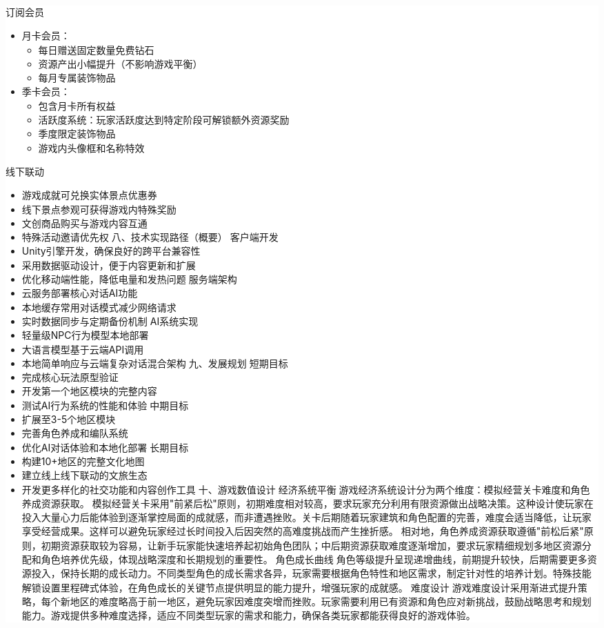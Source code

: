 订阅会员
- 月卡会员：
  - 每日赠送固定数量免费钻石
  - 资源产出小幅提升（不影响游戏平衡）
  - 每月专属装饰物品
- 季卡会员：
  - 包含月卡所有权益
  - 活跃度系统：玩家活跃度达到特定阶段可解锁额外资源奖励
  - 季度限定装饰物品
  - 游戏内头像框和名称特效

线下联动
- 游戏成就可兑换实体景点优惠券
- 线下景点参观可获得游戏内特殊奖励
- 文创商品购买与游戏内容互通
- 特殊活动邀请优先权
八、技术实现路径（概要）
客户端开发
- Unity引擎开发，确保良好的跨平台兼容性
- 采用数据驱动设计，便于内容更新和扩展
- 优化移动端性能，降低电量和发热问题
服务端架构
- 云服务部署核心对话AI功能
- 本地缓存常用对话模式减少网络请求
- 实时数据同步与定期备份机制
AI系统实现
- 轻量级NPC行为模型本地部署
- 大语言模型基于云端API调用
- 本地简单响应与云端复杂对话混合架构
九、发展规划
短期目标
- 完成核心玩法原型验证
- 开发第一个地区模块的完整内容
- 测试AI行为系统的性能和体验
中期目标
- 扩展至3-5个地区模块
- 完善角色养成和编队系统
- 优化AI对话体验和本地化部署
长期目标
- 构建10+地区的完整文化地图
- 建立线上线下联动的文旅生态
- 开发更多样化的社交功能和内容创作工具
十、游戏数值设计
经济系统平衡
游戏经济系统设计分为两个维度：模拟经营关卡难度和角色养成资源获取。
模拟经营关卡采用"前紧后松"原则，初期难度相对较高，要求玩家充分利用有限资源做出战略决策。这种设计使玩家在投入大量心力后能体验到逐渐掌控局面的成就感，而非遭遇挫败。关卡后期随着玩家建筑和角色配置的完善，难度会适当降低，让玩家享受经营成果。这样可以避免玩家经过长时间投入后因突然的高难度挑战而产生挫折感。
相对地，角色养成资源获取遵循"前松后紧"原则，初期资源获取较为容易，让新手玩家能快速培养起初始角色团队；中后期资源获取难度逐渐增加，要求玩家精细规划多地区资源分配和角色培养优先级，体现战略深度和长期规划的重要性。
角色成长曲线
角色等级提升呈现递增曲线，前期提升较快，后期需要更多资源投入，保持长期的成长动力。不同类型角色的成长需求各异，玩家需要根据角色特性和地区需求，制定针对性的培养计划。特殊技能解锁设置里程碑式体验，在角色成长的关键节点提供明显的能力提升，增强玩家的成就感。
难度设计
游戏难度设计采用渐进式提升策略，每个新地区的难度略高于前一地区，避免玩家因难度突增而挫败。玩家需要利用已有资源和角色应对新挑战，鼓励战略思考和规划能力。游戏提供多种难度选择，适应不同类型玩家的需求和能力，确保各类玩家都能获得良好的游戏体验。 